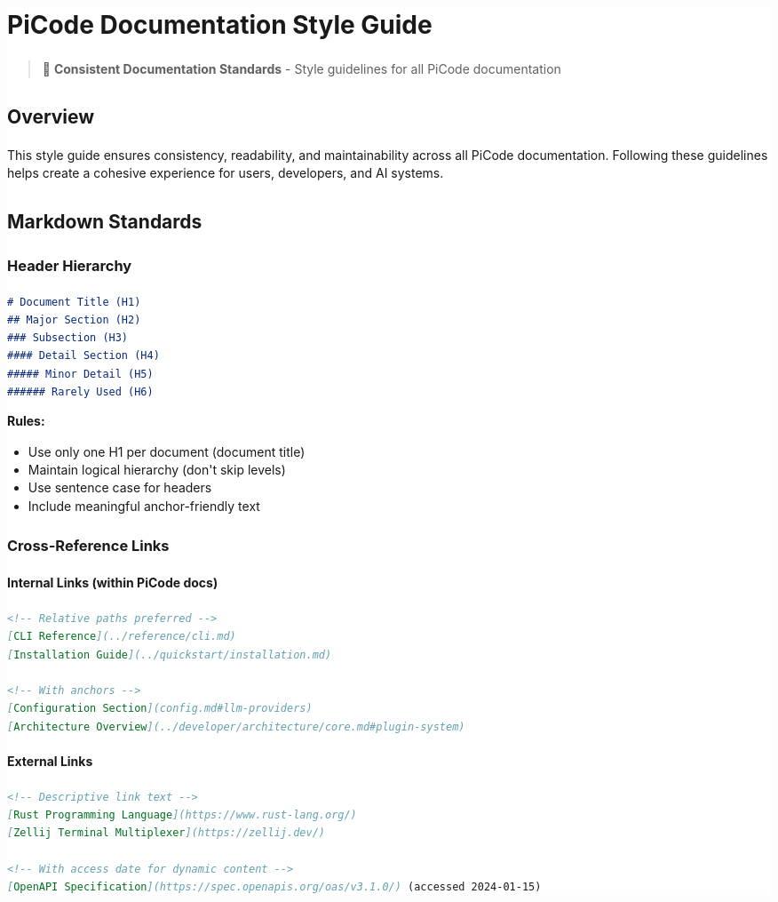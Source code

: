 # PiCode Documentation Style Guide

> 📝 **Consistent Documentation Standards** - Style guidelines for all PiCode documentation

## Overview

This style guide ensures consistency, readability, and maintainability across all PiCode documentation. Following these guidelines helps create a cohesive experience for users, developers, and AI systems.

## Markdown Standards

### Header Hierarchy

```markdown
# Document Title (H1)
## Major Section (H2)
### Subsection (H3)
#### Detail Section (H4)
##### Minor Detail (H5)
###### Rarely Used (H6)
```

**Rules:**
- Use only one H1 per document (document title)
- Maintain logical hierarchy (don't skip levels)
- Use sentence case for headers
- Include meaningful anchor-friendly text

### Cross-Reference Links

#### Internal Links (within PiCode docs)
```markdown
<!-- Relative paths preferred -->
[CLI Reference](../reference/cli.md)
[Installation Guide](../quickstart/installation.md)

<!-- With anchors -->
[Configuration Section](config.md#llm-providers)
[Architecture Overview](../developer/architecture/core.md#plugin-system)
```

#### External Links
```markdown
<!-- Descriptive link text -->
[Rust Programming Language](https://www.rust-lang.org/)
[Zellij Terminal Multiplexer](https://zellij.dev/)

<!-- With access date for dynamic content -->
[OpenAPI Specification](https://spec.openapis.org/oas/v3.1.0/) (accessed 2024-01-15)
```
